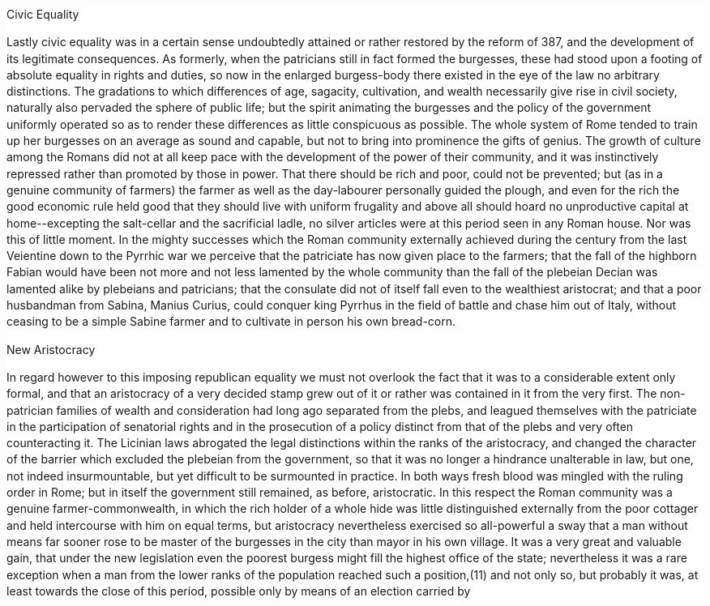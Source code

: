 
Civic Equality

Lastly civic equality was in a certain sense undoubtedly attained
or rather restored by the reform of 387, and the development of its
legitimate consequences.  As formerly, when the patricians still in
fact formed the burgesses, these had stood upon a footing of absolute
equality in rights and duties, so now in the enlarged burgess-body
there existed in the eye of the law no arbitrary distinctions.
The gradations to which differences of age, sagacity, cultivation, and
wealth necessarily give rise in civil society, naturally also pervaded
the sphere of public life; but the spirit animating the burgesses and
the policy of the government uniformly operated so as to render these
differences as little conspicuous as possible.  The whole system of
Rome tended to train up her burgesses on an average as sound and
capable, but not to bring into prominence the gifts of genius.  The
growth of culture among the Romans did not at all keep pace with the
development of the power of their community, and it was instinctively
repressed rather than promoted by those in power.  That there should
be rich and poor, could not be prevented; but (as in a genuine
community of farmers) the farmer as well as the day-labourer
personally guided the plough, and even for the rich the good economic
rule held good that they should live with uniform frugality and above
all should hoard no unproductive capital at home--excepting the
salt-cellar and the sacrificial ladle, no silver articles were at
this period seen in any Roman house.  Nor was this of little moment.
In the mighty successes which the Roman community externally achieved
during the century from the last Veientine down to the Pyrrhic war we
perceive that the patriciate has now given place to the farmers; that
the fall of the highborn Fabian would have been not more and not less
lamented by the whole community than the fall of the plebeian Decian
was lamented alike by plebeians and patricians; that the consulate did
not of itself fall even to the wealthiest aristocrat; and that a poor
husbandman from Sabina, Manius Curius, could conquer king Pyrrhus in
the field of battle and chase him out of Italy, without ceasing to be
a simple Sabine farmer and to cultivate in person his own bread-corn.

New Aristocracy

In regard however to this imposing republican equality we must not
overlook the fact that it was to a considerable extent only formal,
and that an aristocracy of a very decided stamp grew out of it or
rather was contained in it from the very first.  The non-patrician
families of wealth and consideration had long ago separated from the
plebs, and leagued themselves with the patriciate in the participation
of senatorial rights and in the prosecution of a policy distinct from
that of the plebs and very often counteracting it.  The Licinian laws
abrogated the legal distinctions within the ranks of the aristocracy,
and changed the character of the barrier which excluded the plebeian
from the government, so that it was no longer a hindrance unalterable
in law, but one, not indeed insurmountable, but yet difficult to be
surmounted in practice.  In both ways fresh blood was mingled with
the ruling order in Rome; but in itself the government still remained,
as before, aristocratic.  In this respect the Roman community was a
genuine farmer-commonwealth, in which the rich holder of a whole hide
was little distinguished externally from the poor cottager and held
intercourse with him on equal terms, but aristocracy nevertheless
exercised so all-powerful a sway that a man without means far sooner
rose to be master of the burgesses in the city than mayor in his own
village.  It was a very great and valuable gain, that under the new
legislation even the poorest burgess might fill the highest office
of the state; nevertheless it was a rare exception when a man from
the lower ranks of the population reached such a position,(11) and
not only so, but probably it was, at least towards the close of
this period, possible only by means of an election carried by